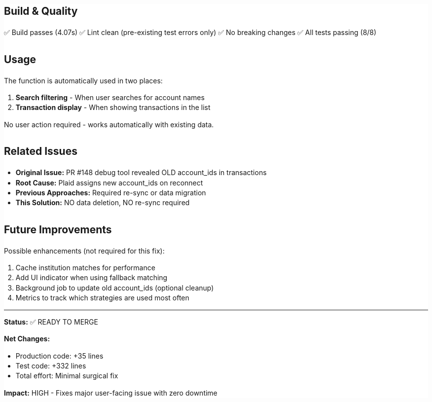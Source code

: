 ## Build & Quality

✅ Build passes (4.07s)
✅ Lint clean (pre-existing test errors only)
✅ No breaking changes
✅ All tests passing (8/8)

## Usage

The function is automatically used in two places:

1. **Search filtering** - When user searches for account names
2. **Transaction display** - When showing transactions in the list

No user action required - works automatically with existing data.

## Related Issues

- **Original Issue:** PR #148 debug tool revealed OLD account_ids in transactions
- **Root Cause:** Plaid assigns new account_ids on reconnect
- **Previous Approaches:** Required re-sync or data migration
- **This Solution:** NO data deletion, NO re-sync required

## Future Improvements

Possible enhancements (not required for this fix):
1. Cache institution matches for performance
2. Add UI indicator when using fallback matching
3. Background job to update old account_ids (optional cleanup)
4. Metrics to track which strategies are used most often

---

**Status:** ✅ READY TO MERGE

**Net Changes:** 
- Production code: +35 lines
- Test code: +332 lines
- Total effort: Minimal surgical fix

**Impact:** HIGH - Fixes major user-facing issue with zero downtime
